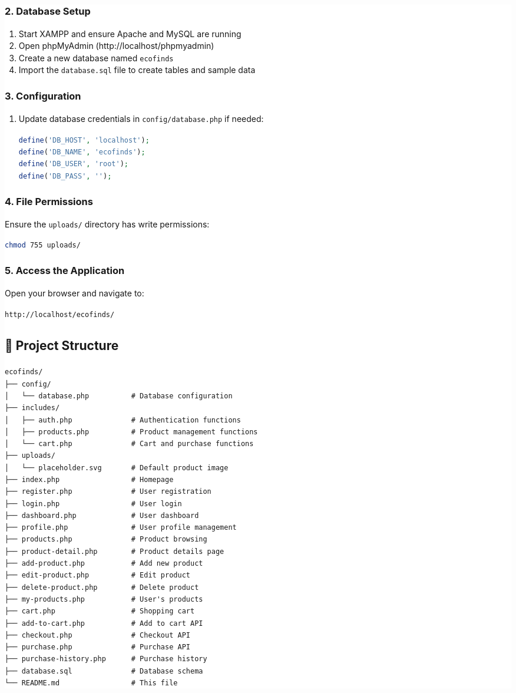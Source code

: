 ### 2. Database Setup
1. Start XAMPP and ensure Apache and MySQL are running
2. Open phpMyAdmin (http://localhost/phpmyadmin)
3. Create a new database named `ecofinds`
4. Import the `database.sql` file to create tables and sample data

### 3. Configuration
1. Update database credentials in `config/database.php` if needed:
   ```php
   define('DB_HOST', 'localhost');
   define('DB_NAME', 'ecofinds');
   define('DB_USER', 'root');
   define('DB_PASS', '');
   ```

### 4. File Permissions
Ensure the `uploads/` directory has write permissions:
```bash
chmod 755 uploads/
```

### 5. Access the Application
Open your browser and navigate to:
```
http://localhost/ecofinds/
```

## 📁 Project Structure

```
ecofinds/
├── config/
│   └── database.php          # Database configuration
├── includes/
│   ├── auth.php              # Authentication functions
│   ├── products.php          # Product management functions
│   └── cart.php              # Cart and purchase functions
├── uploads/
│   └── placeholder.svg       # Default product image
├── index.php                 # Homepage
├── register.php              # User registration
├── login.php                 # User login
├── dashboard.php             # User dashboard
├── profile.php               # User profile management
├── products.php              # Product browsing
├── product-detail.php        # Product details page
├── add-product.php           # Add new product
├── edit-product.php          # Edit product
├── delete-product.php        # Delete product
├── my-products.php           # User's products
├── cart.php                  # Shopping cart
├── add-to-cart.php           # Add to cart API
├── checkout.php              # Checkout API
├── purchase.php              # Purchase API
├── purchase-history.php      # Purchase history
├── database.sql              # Database schema
└── README.md                 # This file
```
